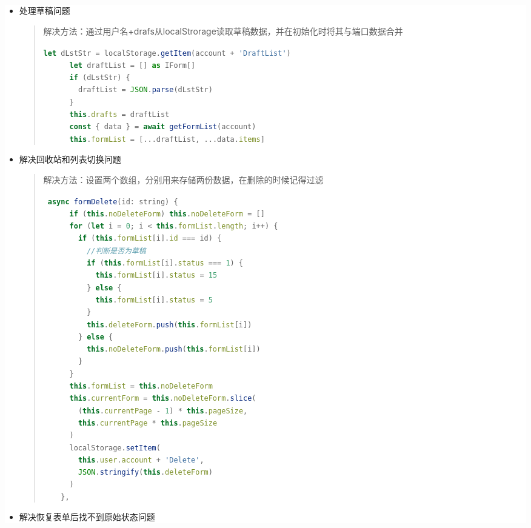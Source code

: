 - 处理草稿问题

  > 解决方法：通过用户名+drafs从localStrorage读取草稿数据，并在初始化时将其与端口数据合并
  >
  > ```js
  > let dLstStr = localStorage.getItem(account + 'DraftList')
  >       let draftList = [] as IForm[]
  >       if (dLstStr) {
  >         draftList = JSON.parse(dLstStr)
  >       }
  >       this.drafts = draftList
  >       const { data } = await getFormList(account)
  >       this.formList = [...draftList, ...data.items]
  > ```
  >
  > 

- 解决回收站和列表切换问题

  > 解决方法：设置两个数组，分别用来存储两份数据，在删除的时候记得过滤
  >
  > ```js
  >  async formDelete(id: string) {
  >       if (this.noDeleteForm) this.noDeleteForm = []
  >       for (let i = 0; i < this.formList.length; i++) {
  >         if (this.formList[i].id === id) {
  >           //判断是否为草稿
  >           if (this.formList[i].status === 1) {
  >             this.formList[i].status = 15
  >           } else {
  >             this.formList[i].status = 5
  >           }
  >           this.deleteForm.push(this.formList[i])
  >         } else {
  >           this.noDeleteForm.push(this.formList[i])
  >         }
  >       }
  >       this.formList = this.noDeleteForm
  >       this.currentForm = this.noDeleteForm.slice(
  >         (this.currentPage - 1) * this.pageSize,
  >         this.currentPage * this.pageSize
  >       )
  >       localStorage.setItem(
  >         this.user.account + 'Delete',
  >         JSON.stringify(this.deleteForm)
  >       )
  >     },
  > ```
  >
  > 

- 解决恢复表单后找不到原始状态问题
